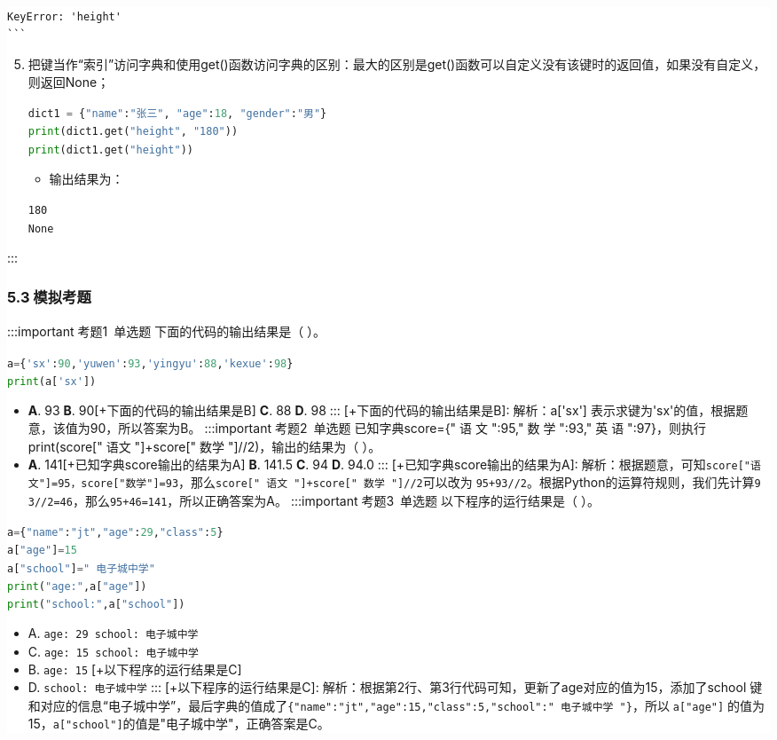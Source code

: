     KeyError: 'height'
    ```
5. 把键当作“索引”访问字典和使用get()函数访问字典的区别：最大的区别是get()函数可以自定义没有该键时的返回值，如果没有自定义，则返回None；
    ```python
    dict1 = {"name":"张三", "age":18, "gender":"男"}
    print(dict1.get("height", "180"))
    print(dict1.get("height"))
    ```
    + 输出结果为：
    ```console
    180
    None
    ```
:::
### 5.3 模拟考题
:::important 考题1 单选题
下面的代码的输出结果是（     ）。
```python
a={'sx':90,'yuwen':93,'yingyu':88,'kexue':98}
print(a['sx'])
```
- **A**. 93 **B**. 90[+下面的代码的输出结果是B]   **C**. 88   **D**. 98
:::
[+下面的代码的输出结果是B]:
    解析：a['sx'] 表示求键为'sx'的值，根据题意，该值为90，所以答案为B。
:::important 考题2 单选题
已知字典score={" 语 文 ":95," 数 学 ":93," 英 语 ":97}，则执行print(score[" 语文 "]+score[" 数学 "]//2)，输出的结果为（     ）。
- **A**. 141[+已知字典score输出的结果为A]        **B**. 141.5      **C**. 94          **D**. 94.0
:::
[+已知字典score输出的结果为A]:
    解析：根据题意，可知```score["语文"]=95，score["数学"]=93```，那么```score[" 语文 "]+score[" 数学 "]//2```可以改为 ```95+93//2```。根据Python的运算符规则，我们先计算```93//2=46```，那么```95+46=141```，所以正确答案为A。
:::important 考题3 单选题
以下程序的运行结果是（     ）。
```python
a={"name":"jt","age":29,"class":5}
a["age"]=15
a["school"]=" 电子城中学"
print("age:",a["age"])
print("school:",a["school"])
```
- A. ```age: 29 school: 电子城中学```
- C. ```age: 15 school: 电子城中学```
- B. ```age: 15``` [+以下程序的运行结果是C]
- D. ```school: 电子城中学```
:::
[+以下程序的运行结果是C]:
    解析：根据第2行、第3行代码可知，更新了age对应的值为15，添加了school 键和对应的信息“电子城中学”，最后字典的值成了```{"name":"jt","age":15,"class":5,"school":" 电子城中学 "}```，所以 ```a["age"]``` 的值为 15，```a["school"]```的值是"电子城中学"，正确答案是C。

